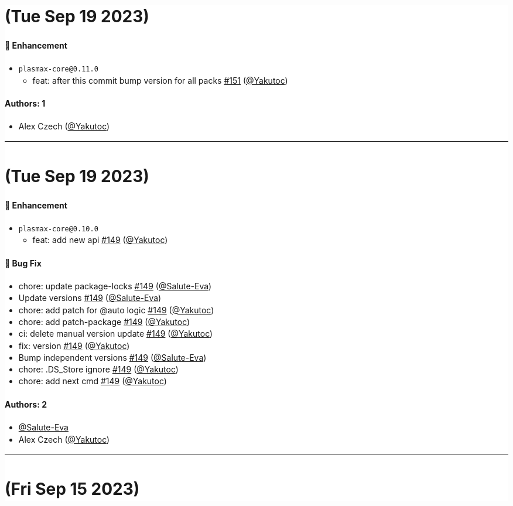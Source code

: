 # (Tue Sep 19 2023)

#### 🚀 Enhancement

- `plasmax-core@0.11.0`
  - feat: after this commit bump version for all packs [#151](https://github.com/PoligonSa/plasma-sandbox/pull/151) ([@Yakutoc](https://github.com/Yakutoc))

#### Authors: 1

- Alex Czech ([@Yakutoc](https://github.com/Yakutoc))

---

# (Tue Sep 19 2023)

#### 🚀 Enhancement

- `plasmax-core@0.10.0`
  - feat: add new api [#149](https://github.com/PoligonSa/plasma-sandbox/pull/149) ([@Yakutoc](https://github.com/Yakutoc))

#### 🐛 Bug Fix

- chore: update package-locks [#149](https://github.com/PoligonSa/plasma-sandbox/pull/149) ([@Salute-Eva](https://github.com/Salute-Eva))
- Update versions [#149](https://github.com/PoligonSa/plasma-sandbox/pull/149) ([@Salute-Eva](https://github.com/Salute-Eva))
- chore: add patch for @auto logic [#149](https://github.com/PoligonSa/plasma-sandbox/pull/149) ([@Yakutoc](https://github.com/Yakutoc))
- chore: add patch-package [#149](https://github.com/PoligonSa/plasma-sandbox/pull/149) ([@Yakutoc](https://github.com/Yakutoc))
- ci: delete manual version update [#149](https://github.com/PoligonSa/plasma-sandbox/pull/149) ([@Yakutoc](https://github.com/Yakutoc))
- fix: version [#149](https://github.com/PoligonSa/plasma-sandbox/pull/149) ([@Yakutoc](https://github.com/Yakutoc))
- Bump independent versions [#149](https://github.com/PoligonSa/plasma-sandbox/pull/149) ([@Salute-Eva](https://github.com/Salute-Eva))
- chore: .DS_Store ignore [#149](https://github.com/PoligonSa/plasma-sandbox/pull/149) ([@Yakutoc](https://github.com/Yakutoc))
- chore: add next cmd [#149](https://github.com/PoligonSa/plasma-sandbox/pull/149) ([@Yakutoc](https://github.com/Yakutoc))

#### Authors: 2

- [@Salute-Eva](https://github.com/Salute-Eva)
- Alex Czech ([@Yakutoc](https://github.com/Yakutoc))

---

# (Fri Sep 15 2023)
